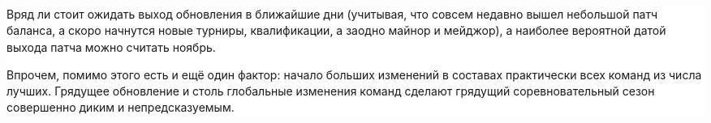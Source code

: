 Вряд ли стоит ожидать выход обновления в ближайшие дни (учитывая, что совсем недавно вышел небольшой патч баланса, а скоро начнутся новые турниры, квалификации, а заодно майнор и мейджор), а наиболее вероятной датой выхода патча можно считать ноябрь. 

Впрочем, помимо этого есть и ещё один фактор: начало больших изменений в составах практически всех команд из числа лучших. Грядущее обновление и столь глобальные изменения команд сделают грядущий соревновательный сезон совершенно диким и непредсказуемым.